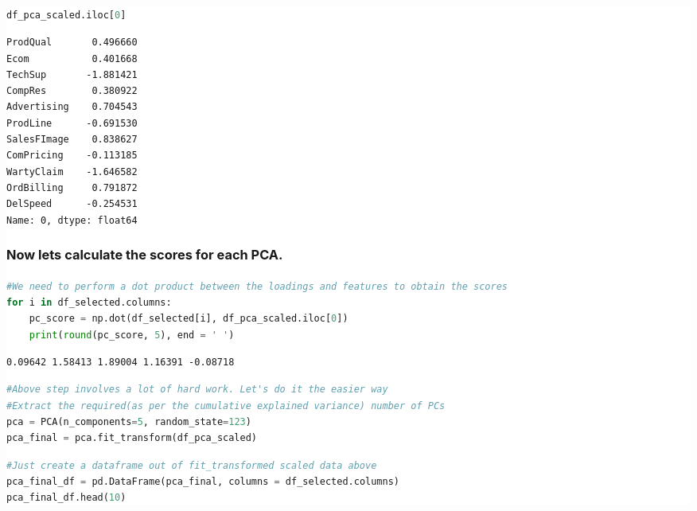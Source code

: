 


```python
df_pca_scaled.iloc[0]
```




    ProdQual       0.496660
    Ecom           0.401668
    TechSup       -1.881421
    CompRes        0.380922
    Advertising    0.704543
    ProdLine      -0.691530
    SalesFImage    0.838627
    ComPricing    -0.113185
    WartyClaim    -1.646582
    OrdBilling     0.791872
    DelSpeed      -0.254531
    Name: 0, dtype: float64



### Now lets calculate the scores for each PCA.


```python
#We need to perform a dot product between the loadings and features to obtain the scores
for i in df_selected.columns:
    pc_score = np.dot(df_selected[i], df_pca_scaled.iloc[0])
    print(round(pc_score, 5), end = ' ')
```

    0.09642 1.58413 1.89004 1.16391 -0.08718 


```python
#Above step involves a lot of hard work. Let's do it the easier way
#Extract the required(as per the cumulative explained variance) number of PCs
pca = PCA(n_components=5, random_state=123)
pca_final = pca.fit_transform(df_pca_scaled)
```


```python
#Just create a dataframe out of fit_transformed scaled data above
pca_final_df = pd.DataFrame(pca_final, columns = df_selected.columns)
pca_final_df.head(10)
```




<div>
<style scoped>
    .dataframe tbody tr th:only-of-type {
        vertical-align: middle;
    }

    .dataframe tbody tr th {
        vertical-align: top;
    }
